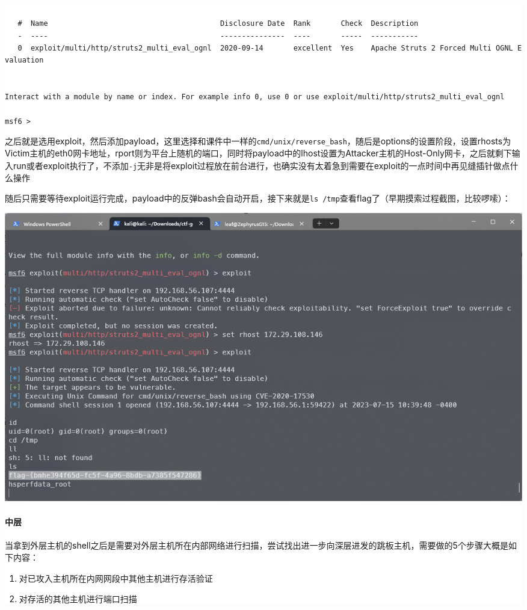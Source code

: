 ```metasploit

   #  Name                                        Disclosure Date  Rank       Check  Description
   -  ----                                        ---------------  ----       -----  -----------
   0  exploit/multi/http/struts2_multi_eval_ognl  2020-09-14       excellent  Yes    Apache Struts 2 Forced Multi OGNL Evaluation


Interact with a module by name or index. For example info 0, use 0 or use exploit/multi/http/struts2_multi_eval_ognl

msf6 >
```

之后就是选用exploit，然后添加payload，这里选择和课件中一样的`cmd/unix/reverse_bash`，随后是options的设置阶段，设置rhosts为Victim主机的eth0网卡地址，rport则为平台上随机的端口，同时将payload中的lhost设置为Attacker主机的Host-Only网卡，之后就剩下输入run或者exploit执行了，不添加`-j`无非是将exploit过程放在前台进行，也确实没有太着急到需要在exploit的一点时间中再见缝插针做点什么操作

随后只需要等待exploit运行完成，payload中的反弹bash会自动开启，接下来就是`ls /tmp`查看flag了（早期摸索过程截图，比较啰嗦）：

![screenShot](./img/2023-07-15-224012.png)

#### 中层

当拿到外层主机的shell之后是需要对外层主机所在内部网络进行扫描，尝试找出进一步向深层进发的跳板主机，需要做的5个步骤大概是如下内容：

1. 对已攻入主机所在内网网段中其他主机进行存活验证

2. 对存活的其他主机进行端口扫描
